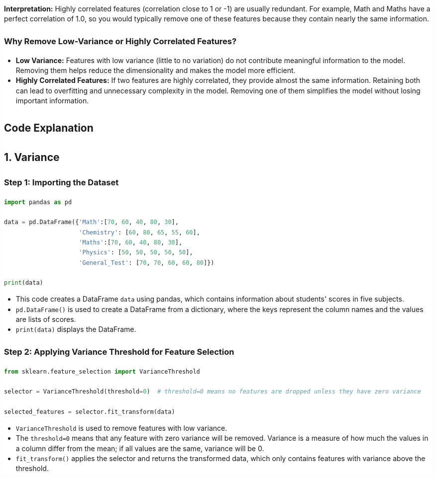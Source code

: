 
**Interpretation:**
Highly correlated features (correlation close to 1 or -1) are usually redundant. For example, Math and Maths have a perfect correlation of 1.0, so you would typically remove one of these features because they contain nearly the same information.

### Why Remove Low-Variance or Highly Correlated Features?
- **Low Variance:** Features with low variance (little to no variation) do not contribute meaningful information to the model. Removing them helps reduce the dimensionality and makes the model more efficient.
- **Highly Correlated Features:** If two features are highly correlated, they provide almost the same information. Retaining both can lead to overfitting and unnecessary complexity in the model. Removing one of them simplifies the model without losing important information.

## Code Explanation

## 1. Variance 

### Step 1: Importing the Dataset

```python
import pandas as pd

data = pd.DataFrame({'Math':[70, 60, 40, 80, 30],
                     'Chemistry': [60, 80, 65, 55, 60],
                     'Maths':[70, 60, 40, 80, 30],
                     'Physics': [50, 50, 50, 50, 50],
                     'General_Test': [70, 70, 60, 60, 80]})

print(data)
```

- This code creates a DataFrame `data` using pandas, which contains information about students' scores in five subjects.
- `pd.DataFrame()` is used to create a DataFrame from a dictionary, where the keys represent the column names and the values are lists of scores.
- `print(data)` displays the DataFrame.

### Step 2: Applying Variance Threshold for Feature Selection

```python
from sklearn.feature_selection import VarianceThreshold

selector = VarianceThreshold(threshold=0)  # threshold=0 means no features are dropped unless they have zero variance

selected_features = selector.fit_transform(data)
```

- `VarianceThreshold` is used to remove features with low variance.
- The `threshold=0` means that any feature with zero variance will be removed. Variance is a measure of how much the values in a column differ from the mean; if all values are the same, variance will be 0.
- `fit_transform()` applies the selector and returns the transformed data, which only contains features with variance above the threshold.

